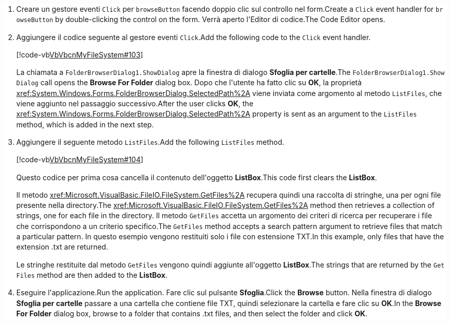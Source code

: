 1. <span data-ttu-id="b6bdc-138">Creare un gestore eventi `Click` per `browseButton` facendo doppio clic sul controllo nel form.</span><span class="sxs-lookup"><span data-stu-id="b6bdc-138">Create a `Click` event handler for `browseButton` by double-clicking the control on the form.</span></span> <span data-ttu-id="b6bdc-139">Verrà aperto l'Editor di codice.</span><span class="sxs-lookup"><span data-stu-id="b6bdc-139">The Code Editor opens.</span></span>  
  
2. <span data-ttu-id="b6bdc-140">Aggiungere il codice seguente al gestore eventi `Click`.</span><span class="sxs-lookup"><span data-stu-id="b6bdc-140">Add the following code to the `Click` event handler.</span></span>  
  
     [!code-vb[VbVbcnMyFileSystem#103](~/samples/snippets/visualbasic/VS_Snippets_VBCSharp/VbVbcnMyFileSystem/VB/class2.vb#103)]  
  
     <span data-ttu-id="b6bdc-141">La chiamata a `FolderBrowserDialog1.ShowDialog` apre la finestra di dialogo **Sfoglia per cartelle**.</span><span class="sxs-lookup"><span data-stu-id="b6bdc-141">The `FolderBrowserDialog1.ShowDialog` call opens the **Browse For Folder** dialog box.</span></span> <span data-ttu-id="b6bdc-142">Dopo che l'utente ha fatto clic su **OK**, la proprietà <xref:System.Windows.Forms.FolderBrowserDialog.SelectedPath%2A> viene inviata come argomento al metodo `ListFiles`, che viene aggiunto nel passaggio successivo.</span><span class="sxs-lookup"><span data-stu-id="b6bdc-142">After the user clicks **OK**, the <xref:System.Windows.Forms.FolderBrowserDialog.SelectedPath%2A> property is sent as an argument to the `ListFiles` method, which is added in the next step.</span></span>  
  
3. <span data-ttu-id="b6bdc-143">Aggiungere il seguente metodo `ListFiles`.</span><span class="sxs-lookup"><span data-stu-id="b6bdc-143">Add the following `ListFiles` method.</span></span>  
  
     [!code-vb[VbVbcnMyFileSystem#104](~/samples/snippets/visualbasic/VS_Snippets_VBCSharp/VbVbcnMyFileSystem/VB/class2.vb#104)]  
  
     <span data-ttu-id="b6bdc-144">Questo codice per prima cosa cancella il contenuto dell'oggetto **ListBox**.</span><span class="sxs-lookup"><span data-stu-id="b6bdc-144">This code first clears the **ListBox**.</span></span>  
  
     <span data-ttu-id="b6bdc-145">Il metodo <xref:Microsoft.VisualBasic.FileIO.FileSystem.GetFiles%2A> recupera quindi una raccolta di stringhe, una per ogni file presente nella directory.</span><span class="sxs-lookup"><span data-stu-id="b6bdc-145">The <xref:Microsoft.VisualBasic.FileIO.FileSystem.GetFiles%2A> method then retrieves a collection of strings, one for each file in the directory.</span></span> <span data-ttu-id="b6bdc-146">Il metodo `GetFiles` accetta un argomento dei criteri di ricerca per recuperare i file che corrispondono a un criterio specifico.</span><span class="sxs-lookup"><span data-stu-id="b6bdc-146">The `GetFiles` method accepts a search pattern argument to retrieve files that match a particular pattern.</span></span> <span data-ttu-id="b6bdc-147">In questo esempio vengono restituiti solo i file con estensione TXT.</span><span class="sxs-lookup"><span data-stu-id="b6bdc-147">In this example, only files that have the extension .txt are returned.</span></span>  
  
     <span data-ttu-id="b6bdc-148">Le stringhe restituite dal metodo `GetFiles` vengono quindi aggiunte all'oggetto **ListBox**.</span><span class="sxs-lookup"><span data-stu-id="b6bdc-148">The strings that are returned by the `GetFiles` method are then added to the **ListBox**.</span></span>  
  
4. <span data-ttu-id="b6bdc-149">Eseguire l'applicazione.</span><span class="sxs-lookup"><span data-stu-id="b6bdc-149">Run the application.</span></span> <span data-ttu-id="b6bdc-150">Fare clic sul pulsante **Sfoglia**.</span><span class="sxs-lookup"><span data-stu-id="b6bdc-150">Click the **Browse** button.</span></span> <span data-ttu-id="b6bdc-151">Nella finestra di dialogo **Sfoglia per cartelle** passare a una cartella che contiene file TXT, quindi selezionare la cartella e fare clic su **OK**.</span><span class="sxs-lookup"><span data-stu-id="b6bdc-151">In the **Browse For Folder** dialog box, browse to a folder that contains .txt files, and then select the folder and click **OK**.</span></span>  
  